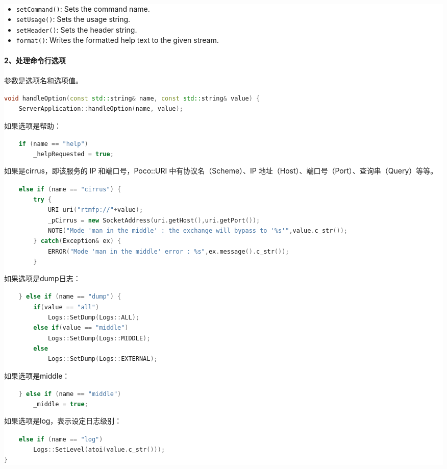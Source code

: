 * `setCommand()`: Sets the command name.
* `setUsage()`: Sets the usage string.
* `setHeader()`: Sets the header string.
* `format()`: Writes the formatted help text to the given stream.

#### 2、处理命令行选项

参数是选项名和选项值。

```c++
void handleOption(const std::string& name, const std::string& value) {
    ServerApplication::handleOption(name, value);
```

如果选项是帮助：

```c++
    if (name == "help")
        _helpRequested = true;
```

如果是cirrus，即该服务的 IP 和端口号，Poco::URI 中有协议名（Scheme）、IP 地址（Host）、端口号（Port）、查询串（Query）等等。

```c++
    else if (name == "cirrus") {
        try {
            URI uri("rtmfp://"+value);
            _pCirrus = new SocketAddress(uri.getHost(),uri.getPort());
            NOTE("Mode 'man in the middle' : the exchange will bypass to '%s'",value.c_str());
        } catch(Exception& ex) {
            ERROR("Mode 'man in the middle' error : %s",ex.message().c_str());
        }
```

如果选项是dump日志：

```c++
    } else if (name == "dump") {
        if(value == "all")
            Logs::SetDump(Logs::ALL);
        else if(value == "middle")
            Logs::SetDump(Logs::MIDDLE);
        else
            Logs::SetDump(Logs::EXTERNAL);
```

如果选项是middle：

```c++
    } else if (name == "middle")
        _middle = true;
```

如果选项是log，表示设定日志级别：

```c++
    else if (name == "log")
        Logs::SetLevel(atoi(value.c_str()));
}
```
